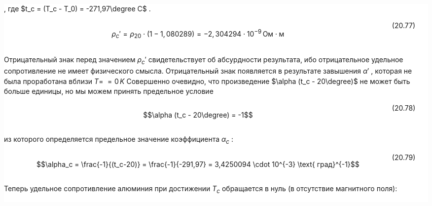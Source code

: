 , где <span data-db-key="5921" data-src="images/formula_full_363_6_4.webp"> $t_c = (T_c - T_0) = -271,97\degree C$ </span>.

<div style="display: flex; width: 100%;" data-db-key="5922" data-src="images/formula_full_363_8.webp">
<div style="width: 100%;">

$$\rho_c' = \rho_{20} \cdot (1 - 1,080289) = -2,304294 \cdot 10^{-9} \, \text{Ом} \cdot \text{м}$$

</div>
<div style="width: 80px;">
(20.77)
</div>
</div>

Отрицательный знак перед значением <span data-db-key="5935" data-src="images/formula_inline_363_9_4.webp"> $\rho_c'$ </span> свидетельствует об абсурдности результата, ибо отрицательное удельное сопротивление не имеет физического смысла. Отрицательный знак появляется в результате завышения <span data-db-key="5933" data-src="images/formula_inline_363_9_24.webp"> $\alpha'$ </span> , которая не была проработана вблизи <span data-db-key="5934" data-src="images/formula_inline_363_9_31.webp"> $T =$ </span> <span data-db-key="5923" data-src="images/formula_inline_363_10_0.webp"> $= 0 \, K$ </span> Совершенно очевидно, что произведение <span data-db-key="5924" data-src="images/formula_inline_363_10_5.webp"> $\alpha (t_c - 20\degree)$ </span> не может быть больше единицы, но мы можем принять предельное условие

<div style="display: flex; width: 100%;" data-db-key="5925" data-src="images/formula_inline_363_11_0.webp">
<div style="width: 100%;">

$$\alpha (t_c - 20\degree) = -1$$

</div>
<div style="width: 80px;">
(20.78)
</div>
</div>

из которого определяется предельное значение коэффициента <span data-db-key="5941" data-src="images/formula_inline_364_0_6.webp"> $\alpha_c$ </span> :

<div style="display: flex; width: 100%;" data-db-key="5936" data-src="images/formula_full_364_2.webp">
<div style="width: 100%;">

$$\alpha_c = \frac{-1}{(t_c-20)} = \frac{-1}{-291,97} = 3,4250094 \cdot 10^{-3} \text{ град}^{-1}$$

</div>
<div style="width: 80px;">
(20.79)
</div>
</div>

Теперь удельное сопротивление алюминия при достижении <span data-db-key="5942" data-src="images/formula_inline_364_3_6.webp"> $T_c$ </span> обращается в нуль (в отсутствие магнитного поля):

<div style="display: flex; width: 100%;" data-db-key="5937" data-src="images/formula_full_364_4_0.webp">
<div style="width: 100%;">
